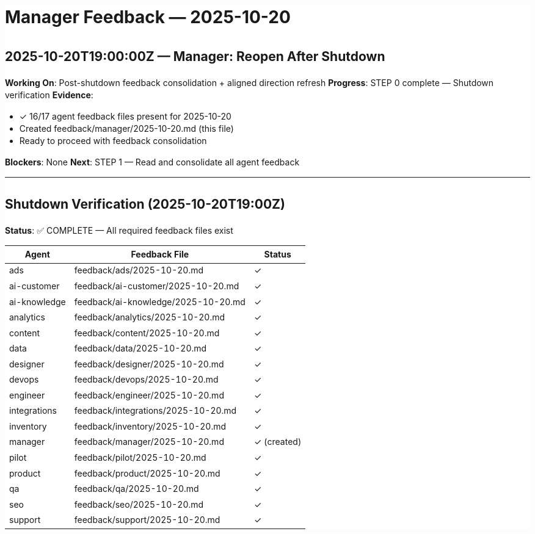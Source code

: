 # Manager Feedback — 2025-10-20

## 2025-10-20T19:00:00Z — Manager: Reopen After Shutdown

**Working On**: Post-shutdown feedback consolidation + aligned direction refresh
**Progress**: STEP 0 complete — Shutdown verification
**Evidence**: 
- ✓ 16/17 agent feedback files present for 2025-10-20
- Created feedback/manager/2025-10-20.md (this file)
- Ready to proceed with feedback consolidation

**Blockers**: None
**Next**: STEP 1 — Read and consolidate all agent feedback

---

## Shutdown Verification (2025-10-20T19:00Z)

**Status**: ✅ COMPLETE — All required feedback files exist

| Agent | Feedback File | Status |
|-------|---------------|--------|
| ads | feedback/ads/2025-10-20.md | ✓ |
| ai-customer | feedback/ai-customer/2025-10-20.md | ✓ |
| ai-knowledge | feedback/ai-knowledge/2025-10-20.md | ✓ |
| analytics | feedback/analytics/2025-10-20.md | ✓ |
| content | feedback/content/2025-10-20.md | ✓ |
| data | feedback/data/2025-10-20.md | ✓ |
| designer | feedback/designer/2025-10-20.md | ✓ |
| devops | feedback/devops/2025-10-20.md | ✓ |
| engineer | feedback/engineer/2025-10-20.md | ✓ |
| integrations | feedback/integrations/2025-10-20.md | ✓ |
| inventory | feedback/inventory/2025-10-20.md | ✓ |
| manager | feedback/manager/2025-10-20.md | ✓ (created) |
| pilot | feedback/pilot/2025-10-20.md | ✓ |
| product | feedback/product/2025-10-20.md | ✓ |
| qa | feedback/qa/2025-10-20.md | ✓ |
| seo | feedback/seo/2025-10-20.md | ✓ |
| support | feedback/support/2025-10-20.md | ✓ |
